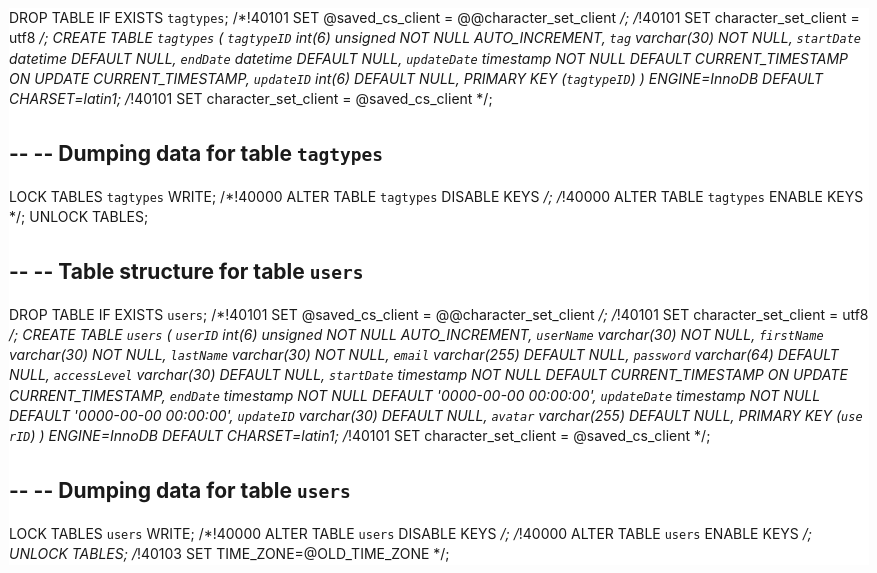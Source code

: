 DROP TABLE IF EXISTS `tagtypes`;
/*!40101 SET @saved_cs_client     = @@character_set_client */;
/*!40101 SET character_set_client = utf8 */;
CREATE TABLE `tagtypes` (
  `tagtypeID` int(6) unsigned NOT NULL AUTO_INCREMENT,
  `tag` varchar(30) NOT NULL,
  `startDate` datetime DEFAULT NULL,
  `endDate` datetime DEFAULT NULL,
  `updateDate` timestamp NOT NULL DEFAULT CURRENT_TIMESTAMP ON UPDATE CURRENT_TIMESTAMP,
  `updateID` int(6) DEFAULT NULL,
  PRIMARY KEY (`tagtypeID`)
) ENGINE=InnoDB DEFAULT CHARSET=latin1;
/*!40101 SET character_set_client = @saved_cs_client */;

--
-- Dumping data for table `tagtypes`
--

LOCK TABLES `tagtypes` WRITE;
/*!40000 ALTER TABLE `tagtypes` DISABLE KEYS */;
/*!40000 ALTER TABLE `tagtypes` ENABLE KEYS */;
UNLOCK TABLES;

--
-- Table structure for table `users`
--

DROP TABLE IF EXISTS `users`;
/*!40101 SET @saved_cs_client     = @@character_set_client */;
/*!40101 SET character_set_client = utf8 */;
CREATE TABLE `users` (
  `userID` int(6) unsigned NOT NULL AUTO_INCREMENT,
  `userName` varchar(30) NOT NULL,
  `firstName` varchar(30) NOT NULL,
  `lastName` varchar(30) NOT NULL,
  `email` varchar(255) DEFAULT NULL,
  `password` varchar(64) DEFAULT NULL,
  `accessLevel` varchar(30) DEFAULT NULL,
  `startDate` timestamp NOT NULL DEFAULT CURRENT_TIMESTAMP ON UPDATE CURRENT_TIMESTAMP,
  `endDate` timestamp NOT NULL DEFAULT '0000-00-00 00:00:00',
  `updateDate` timestamp NOT NULL DEFAULT '0000-00-00 00:00:00',
  `updateID` varchar(30) DEFAULT NULL,
  `avatar` varchar(255) DEFAULT NULL,
  PRIMARY KEY (`userID`)
) ENGINE=InnoDB DEFAULT CHARSET=latin1;
/*!40101 SET character_set_client = @saved_cs_client */;

--
-- Dumping data for table `users`
--

LOCK TABLES `users` WRITE;
/*!40000 ALTER TABLE `users` DISABLE KEYS */;
/*!40000 ALTER TABLE `users` ENABLE KEYS */;
UNLOCK TABLES;
/*!40103 SET TIME_ZONE=@OLD_TIME_ZONE */;
